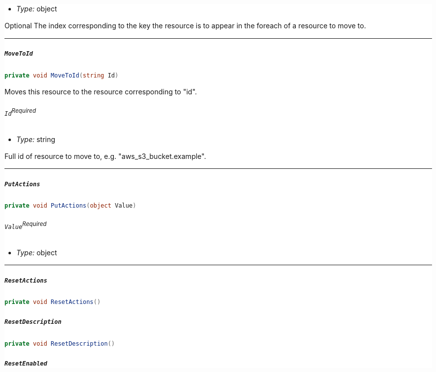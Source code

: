 - *Type:* object

Optional The index corresponding to the key the resource is to appear in the foreach of a resource to move to.

---

##### `MoveToId` <a name="MoveToId" id="@cdktf/provider-datadog.csmThreatsAgentRule.CsmThreatsAgentRule.moveToId"></a>

```csharp
private void MoveToId(string Id)
```

Moves this resource to the resource corresponding to "id".

###### `Id`<sup>Required</sup> <a name="Id" id="@cdktf/provider-datadog.csmThreatsAgentRule.CsmThreatsAgentRule.moveToId.parameter.id"></a>

- *Type:* string

Full id of resource to move to, e.g. "aws_s3_bucket.example".

---

##### `PutActions` <a name="PutActions" id="@cdktf/provider-datadog.csmThreatsAgentRule.CsmThreatsAgentRule.putActions"></a>

```csharp
private void PutActions(object Value)
```

###### `Value`<sup>Required</sup> <a name="Value" id="@cdktf/provider-datadog.csmThreatsAgentRule.CsmThreatsAgentRule.putActions.parameter.value"></a>

- *Type:* object

---

##### `ResetActions` <a name="ResetActions" id="@cdktf/provider-datadog.csmThreatsAgentRule.CsmThreatsAgentRule.resetActions"></a>

```csharp
private void ResetActions()
```

##### `ResetDescription` <a name="ResetDescription" id="@cdktf/provider-datadog.csmThreatsAgentRule.CsmThreatsAgentRule.resetDescription"></a>

```csharp
private void ResetDescription()
```

##### `ResetEnabled` <a name="ResetEnabled" id="@cdktf/provider-datadog.csmThreatsAgentRule.CsmThreatsAgentRule.resetEnabled"></a>
